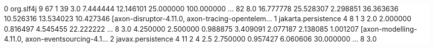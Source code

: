   <tbody>
    <tr>
      <th>0</th>
      <td>org.slf4j</td>
      <td>9</td>
      <td>67</td>
      <td>1</td>
      <td>39</td>
      <td>3.0</td>
      <td>7.444444</td>
      <td>12.146101</td>
      <td>25.000000</td>
      <td>100.000000</td>
      <td>...</td>
      <td>82</td>
      <td>8.0</td>
      <td>16.777778</td>
      <td>25.528307</td>
      <td>2.298851</td>
      <td>36.363636</td>
      <td>10.526316</td>
      <td>13.534023</td>
      <td>10.427346</td>
      <td>[axon-disruptor-4.11.0, axon-tracing-opentelem...</td>
    </tr>
    <tr>
      <th>1</th>
      <td>jakarta.persistence</td>
      <td>4</td>
      <td>8</td>
      <td>1</td>
      <td>3</td>
      <td>2.0</td>
      <td>2.000000</td>
      <td>0.816497</td>
      <td>4.545455</td>
      <td>22.222222</td>
      <td>...</td>
      <td>8</td>
      <td>3.0</td>
      <td>4.250000</td>
      <td>2.500000</td>
      <td>0.988875</td>
      <td>3.409091</td>
      <td>2.077187</td>
      <td>2.138085</td>
      <td>1.001207</td>
      <td>[axon-modelling-4.11.0, axon-eventsourcing-4.1...</td>
    </tr>
    <tr>
      <th>2</th>
      <td>javax.persistence</td>
      <td>4</td>
      <td>11</td>
      <td>2</td>
      <td>4</td>
      <td>2.5</td>
      <td>2.750000</td>
      <td>0.957427</td>
      <td>6.060606</td>
      <td>30.000000</td>
      <td>...</td>
      <td>8</td>
      <td>3.0</td>